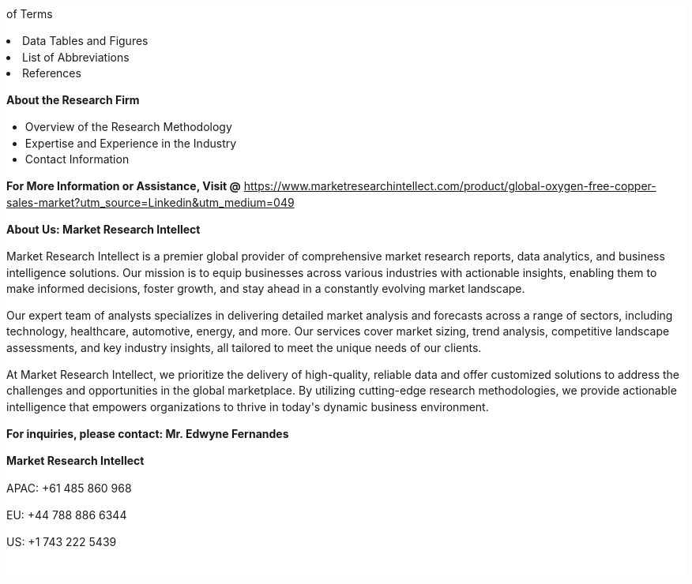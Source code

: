 of Terms</li><li>Data Tables and Figures</li><li>List of Abbreviations</li><li>References</li></ul><p><strong>About the Research Firm</strong></p><ul><li>Overview of the Research Methodology</li><li>Expertise and Experience in the Industry</li><li>Contact Information</li></ul></div><div class="article-main__content" data-test-id="publishing-text-block"><p><span class="font-[700]"><strong>For More Information or Assistance, Visit @</strong>&nbsp;<a href="https://www.marketresearchintellect.com/product/global-oxygen-free-copper-sales-market?utm_source=Linkedin&utm_medium=049">https://www.marketresearchintellect.com/product/global-oxygen-free-copper-sales-market?utm_source=Linkedin&utm_medium=049</a></span></p><p><strong>About Us: Market Research Intellect</strong></p><p>Market Research Intellect is a premier global provider of comprehensive market research reports, data analytics, and business intelligence solutions. Our mission is to equip businesses across various industries with actionable insights, enabling them to make informed decisions, foster growth, and stay ahead in a constantly evolving market landscape.</p><p>Our expert team of analysts specializes in delivering detailed market analysis and forecasts across a range of sectors, including technology, healthcare, automotive, energy, and more. Our services cover market sizing, trend analysis, competitive landscape assessments, and key industry insights, all tailored to meet the unique needs of our clients.</p><p>At Market Research Intellect, we prioritize the delivery of high-quality, reliable data and offer customized solutions to address the challenges and opportunities in the global marketplace. By utilizing cutting-edge research methodologies, we provide actionable intelligence that empowers organizations to thrive in today's dynamic business environment.</p><p><strong>For inquiries, please contact: Mr. Edwyne Fernandes</strong></p><p><strong>Market Research Intellect</strong></p><p>APAC: +61 485 860 968</p><p>EU: +44 788 886 6344</p><p>US: +1 743 222 5439</p></div><div class="article-main__content" data-test-id="publishing-text-block">&nbsp;</div>
